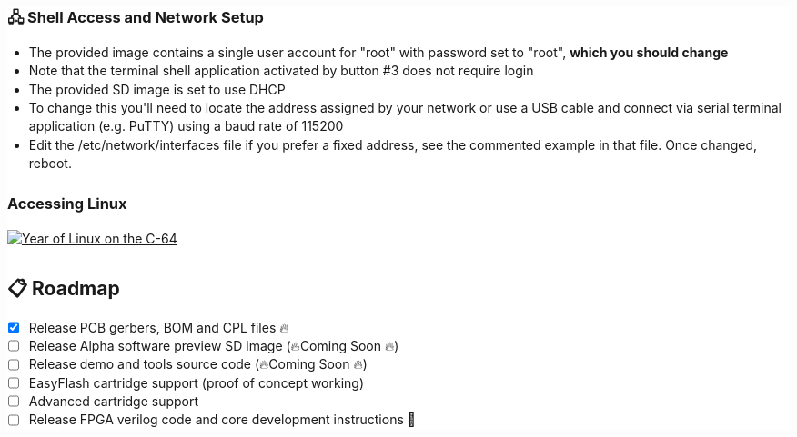 ### 🖧 Shell Access and Network Setup
- The provided image contains a single user account for "root" with password set to "root", **which you should change**
- Note that the terminal shell application activated by button #3 does not require login
- The provided SD image is set to use DHCP
- To change this you'll need to locate the address assigned by your network or use a USB cable and connect via serial terminal application (e.g. PuTTY) using a baud rate of 115200
- Edit the /etc/network/interfaces file if you prefer a fixed address, see the commented example in that file. Once changed, reboot.

### Accessing Linux
[![Year of Linux on the C-64](https://img.youtube.com/vi/fgNSeOudTMU/0.jpg)](https://www.youtube.com/watch?v=fgNSeOudTMU)

## 📋 Roadmap

- [x] Release PCB gerbers, BOM and CPL files 🔥
- [ ] Release Alpha software preview SD image (🔥Coming Soon 🔥)
- [ ] Release demo and tools source code (🔥Coming Soon 🔥)
- [ ] EasyFlash cartridge support (proof of concept working)
- [ ] Advanced cartridge support
- [ ] Release FPGA verilog code and core development instructions 🎤
